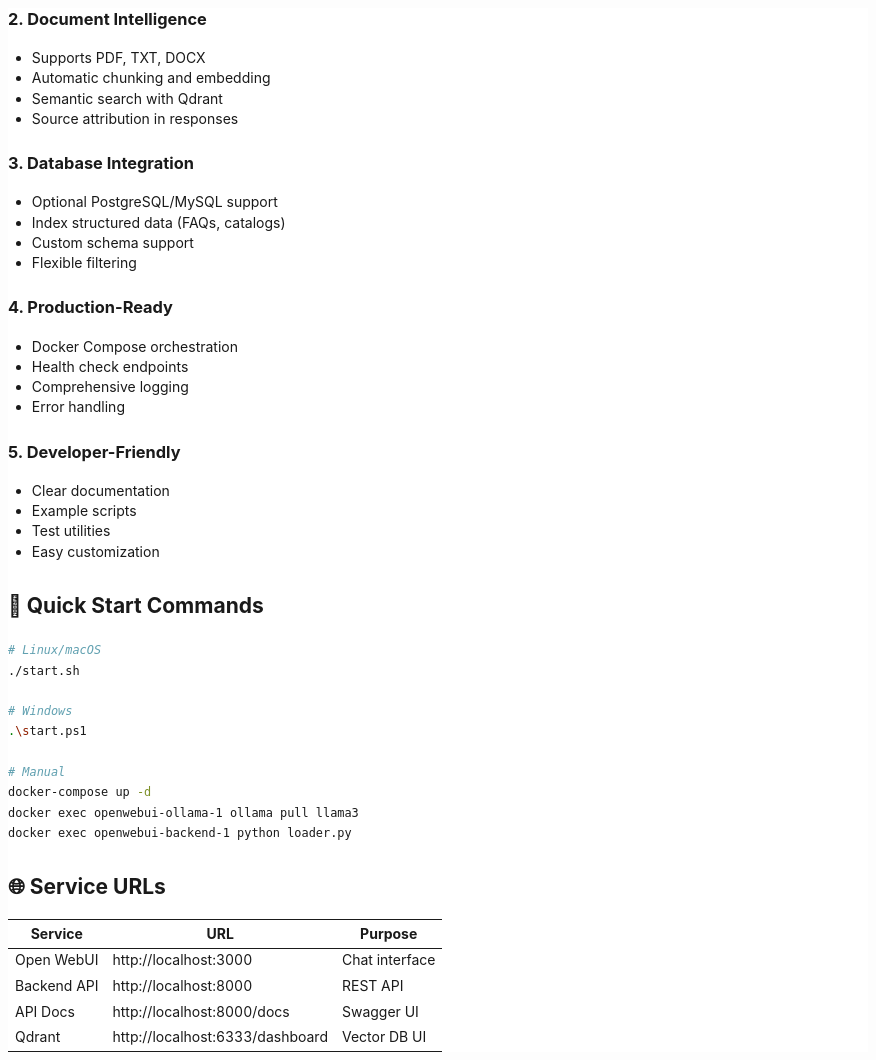 ### 2. Document Intelligence
- Supports PDF, TXT, DOCX
- Automatic chunking and embedding
- Semantic search with Qdrant
- Source attribution in responses

### 3. Database Integration
- Optional PostgreSQL/MySQL support
- Index structured data (FAQs, catalogs)
- Custom schema support
- Flexible filtering

### 4. Production-Ready
- Docker Compose orchestration
- Health check endpoints
- Comprehensive logging
- Error handling

### 5. Developer-Friendly
- Clear documentation
- Example scripts
- Test utilities
- Easy customization

## 🚀 Quick Start Commands

```bash
# Linux/macOS
./start.sh

# Windows
.\start.ps1

# Manual
docker-compose up -d
docker exec openwebui-ollama-1 ollama pull llama3
docker exec openwebui-backend-1 python loader.py
```

## 🌐 Service URLs

| Service | URL | Purpose |
|---------|-----|---------|
| Open WebUI | http://localhost:3000 | Chat interface |
| Backend API | http://localhost:8000 | REST API |
| API Docs | http://localhost:8000/docs | Swagger UI |
| Qdrant | http://localhost:6333/dashboard | Vector DB UI |
